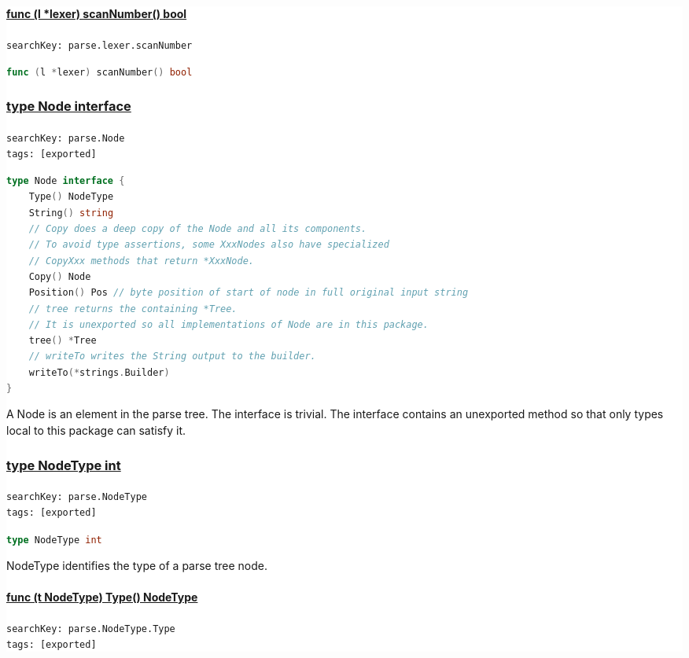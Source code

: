 #### <a id="lexer.scanNumber" href="#lexer.scanNumber">func (l *lexer) scanNumber() bool</a>

```
searchKey: parse.lexer.scanNumber
```

```Go
func (l *lexer) scanNumber() bool
```

### <a id="Node" href="#Node">type Node interface</a>

```
searchKey: parse.Node
tags: [exported]
```

```Go
type Node interface {
	Type() NodeType
	String() string
	// Copy does a deep copy of the Node and all its components.
	// To avoid type assertions, some XxxNodes also have specialized
	// CopyXxx methods that return *XxxNode.
	Copy() Node
	Position() Pos // byte position of start of node in full original input string
	// tree returns the containing *Tree.
	// It is unexported so all implementations of Node are in this package.
	tree() *Tree
	// writeTo writes the String output to the builder.
	writeTo(*strings.Builder)
}
```

A Node is an element in the parse tree. The interface is trivial. The interface contains an unexported method so that only types local to this package can satisfy it. 

### <a id="NodeType" href="#NodeType">type NodeType int</a>

```
searchKey: parse.NodeType
tags: [exported]
```

```Go
type NodeType int
```

NodeType identifies the type of a parse tree node. 

#### <a id="NodeType.Type" href="#NodeType.Type">func (t NodeType) Type() NodeType</a>

```
searchKey: parse.NodeType.Type
tags: [exported]
```

